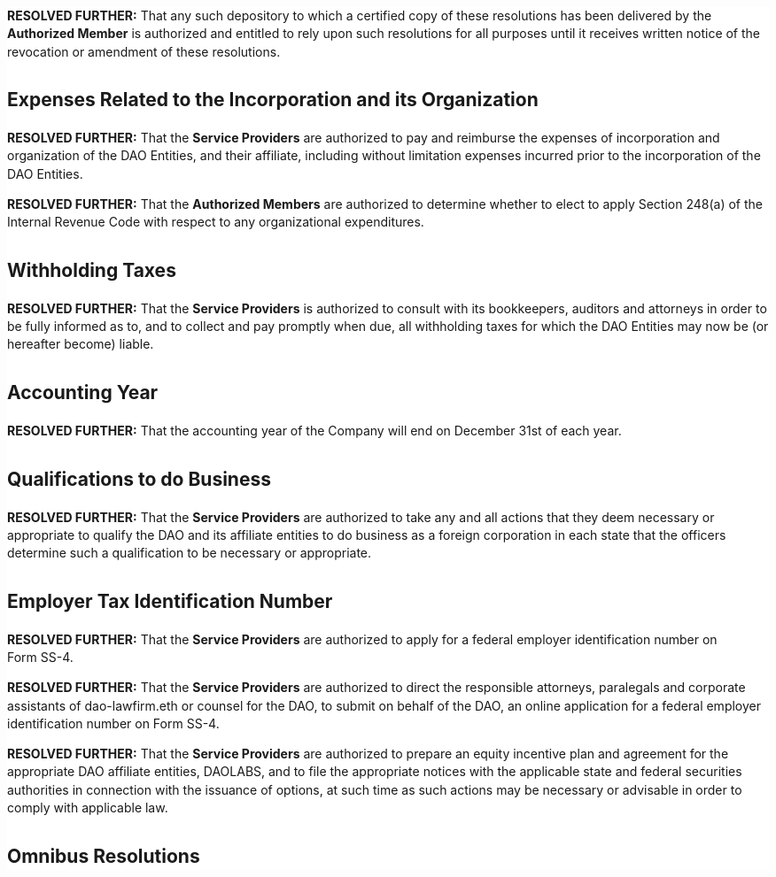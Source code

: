 **RESOLVED FURTHER:** That any such depository to which a certified copy of these resolutions has been delivered by the **Authorized Member** is authorized and entitled to rely upon such resolutions for all purposes until it receives written notice of the revocation or amendment of these resolutions.

## Expenses Related to the Incorporation and its Organization

**RESOLVED FURTHER:** That the **Service Providers** are authorized to pay and reimburse the expenses of incorporation and organization of the DAO Entities, and their affiliate, including without limitation expenses incurred prior to the incorporation of the DAO Entities.

**RESOLVED FURTHER:** That the **Authorized Members** are authorized to determine whether to elect to apply Section 248(a) of the Internal Revenue Code with respect to any organizational expenditures.

## Withholding Taxes

**RESOLVED FURTHER:** That the **Service Providers** is authorized to consult with its bookkeepers, auditors and attorneys in order to be fully informed as to, and to collect and pay promptly when due, all withholding taxes for which the DAO Entities may now be (or hereafter become) liable.

## Accounting Year

**RESOLVED FURTHER:** That the accounting year of the Company will end on December 31st of each year.

## Qualifications to do Business

**RESOLVED FURTHER:** That the **Service Providers** are authorized to take any and all actions that they deem necessary or appropriate to qualify the DAO and its affiliate entities to do business as a foreign corporation in each state that the officers determine such a qualification to be necessary or appropriate.

## Employer Tax Identification Number

**RESOLVED FURTHER:** That the **Service Providers** are authorized to apply for a federal employer identification number on Form SS-4.

**RESOLVED FURTHER:** That the **Service Providers** are authorized to direct the responsible attorneys, paralegals and corporate assistants of dao-lawfirm.eth or counsel for the DAO, to submit on behalf of the DAO, an online application for a federal employer identification number on Form SS-4.

**RESOLVED FURTHER:** That the **Service Providers** are authorized to prepare an equity incentive plan and agreement for the appropriate DAO affiliate entities, DAOLABS, and to file the appropriate notices with the applicable state and federal securities authorities in connection with the issuance of options, at such time as such actions may be necessary or advisable in order to comply with applicable law.

## Omnibus Resolutions

